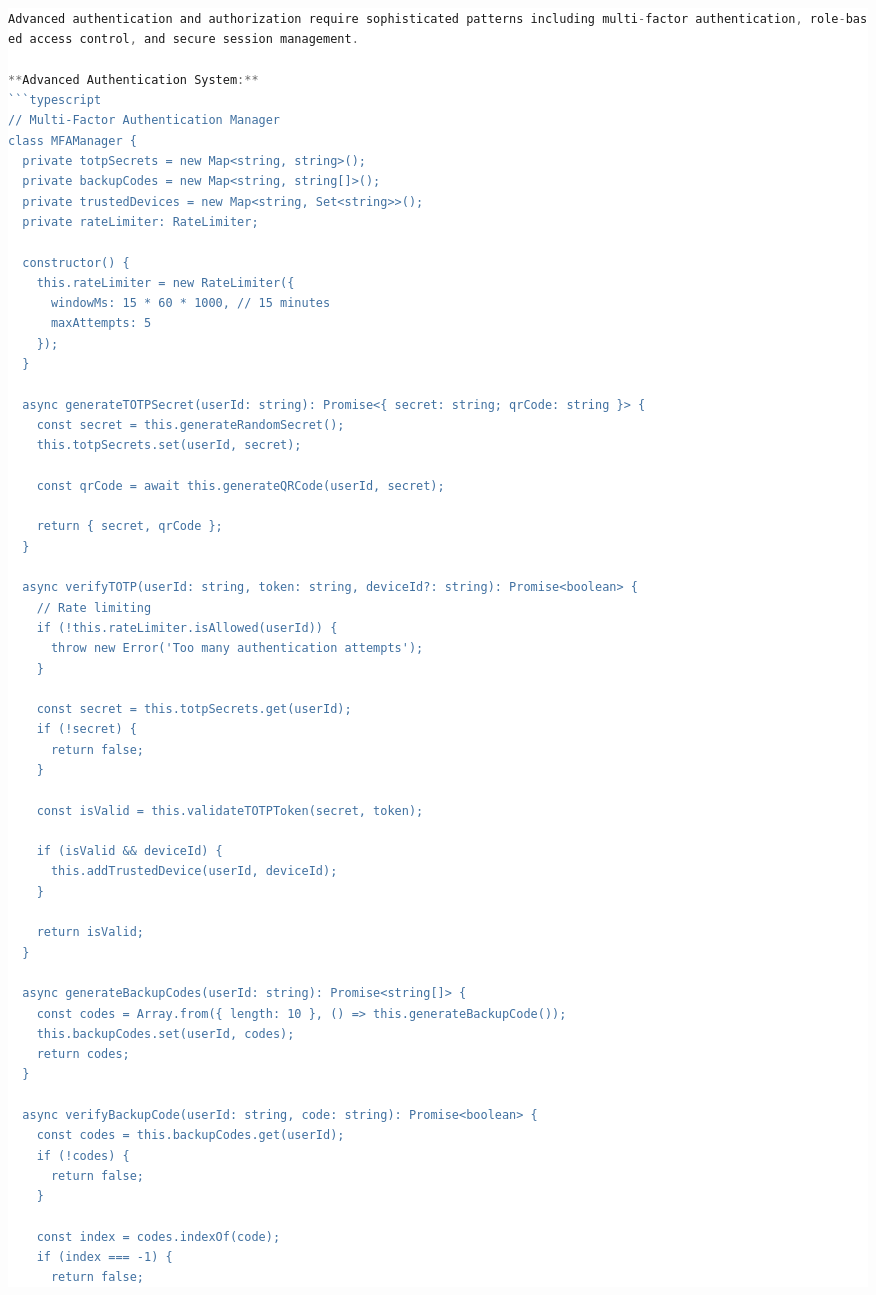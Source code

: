 ```javascript
Advanced authentication and authorization require sophisticated patterns including multi-factor authentication, role-based access control, and secure session management.

**Advanced Authentication System:**
```typescript
// Multi-Factor Authentication Manager
class MFAManager {
  private totpSecrets = new Map<string, string>();
  private backupCodes = new Map<string, string[]>();
  private trustedDevices = new Map<string, Set<string>>();
  private rateLimiter: RateLimiter;
  
  constructor() {
    this.rateLimiter = new RateLimiter({
      windowMs: 15 * 60 * 1000, // 15 minutes
      maxAttempts: 5
    });
  }
  
  async generateTOTPSecret(userId: string): Promise<{ secret: string; qrCode: string }> {
    const secret = this.generateRandomSecret();
    this.totpSecrets.set(userId, secret);
    
    const qrCode = await this.generateQRCode(userId, secret);
    
    return { secret, qrCode };
  }
  
  async verifyTOTP(userId: string, token: string, deviceId?: string): Promise<boolean> {
    // Rate limiting
    if (!this.rateLimiter.isAllowed(userId)) {
      throw new Error('Too many authentication attempts');
    }
    
    const secret = this.totpSecrets.get(userId);
    if (!secret) {
      return false;
    }
    
    const isValid = this.validateTOTPToken(secret, token);
    
    if (isValid && deviceId) {
      this.addTrustedDevice(userId, deviceId);
    }
    
    return isValid;
  }
  
  async generateBackupCodes(userId: string): Promise<string[]> {
    const codes = Array.from({ length: 10 }, () => this.generateBackupCode());
    this.backupCodes.set(userId, codes);
    return codes;
  }
  
  async verifyBackupCode(userId: string, code: string): Promise<boolean> {
    const codes = this.backupCodes.get(userId);
    if (!codes) {
      return false;
    }
    
    const index = codes.indexOf(code);
    if (index === -1) {
      return false;
```